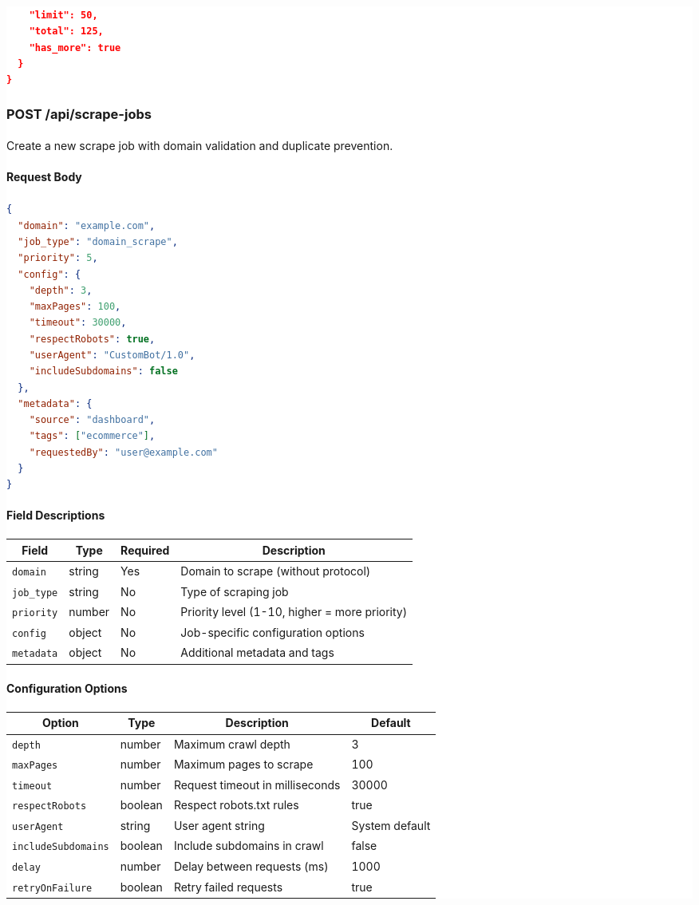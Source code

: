 ```json
    "limit": 50,
    "total": 125,
    "has_more": true
  }
}
```

### POST /api/scrape-jobs

Create a new scrape job with domain validation and duplicate prevention.

#### Request Body

```json
{
  "domain": "example.com",
  "job_type": "domain_scrape",
  "priority": 5,
  "config": {
    "depth": 3,
    "maxPages": 100,
    "timeout": 30000,
    "respectRobots": true,
    "userAgent": "CustomBot/1.0",
    "includeSubdomains": false
  },
  "metadata": {
    "source": "dashboard",
    "tags": ["ecommerce"],
    "requestedBy": "user@example.com"
  }
}
```

#### Field Descriptions

| Field | Type | Required | Description |
|-------|------|----------|-------------|
| `domain` | string | Yes | Domain to scrape (without protocol) |
| `job_type` | string | No | Type of scraping job | Default: `domain_scrape` |
| `priority` | number | No | Priority level (1-10, higher = more priority) | Default: 5 |
| `config` | object | No | Job-specific configuration options | Default: `{}` |
| `metadata` | object | No | Additional metadata and tags | Default: `{}` |

#### Configuration Options

| Option | Type | Description | Default |
|--------|------|-------------|---------|
| `depth` | number | Maximum crawl depth | 3 |
| `maxPages` | number | Maximum pages to scrape | 100 |
| `timeout` | number | Request timeout in milliseconds | 30000 |
| `respectRobots` | boolean | Respect robots.txt rules | true |
| `userAgent` | string | User agent string | System default |
| `includeSubdomains` | boolean | Include subdomains in crawl | false |
| `delay` | number | Delay between requests (ms) | 1000 |
| `retryOnFailure` | boolean | Retry failed requests | true |
